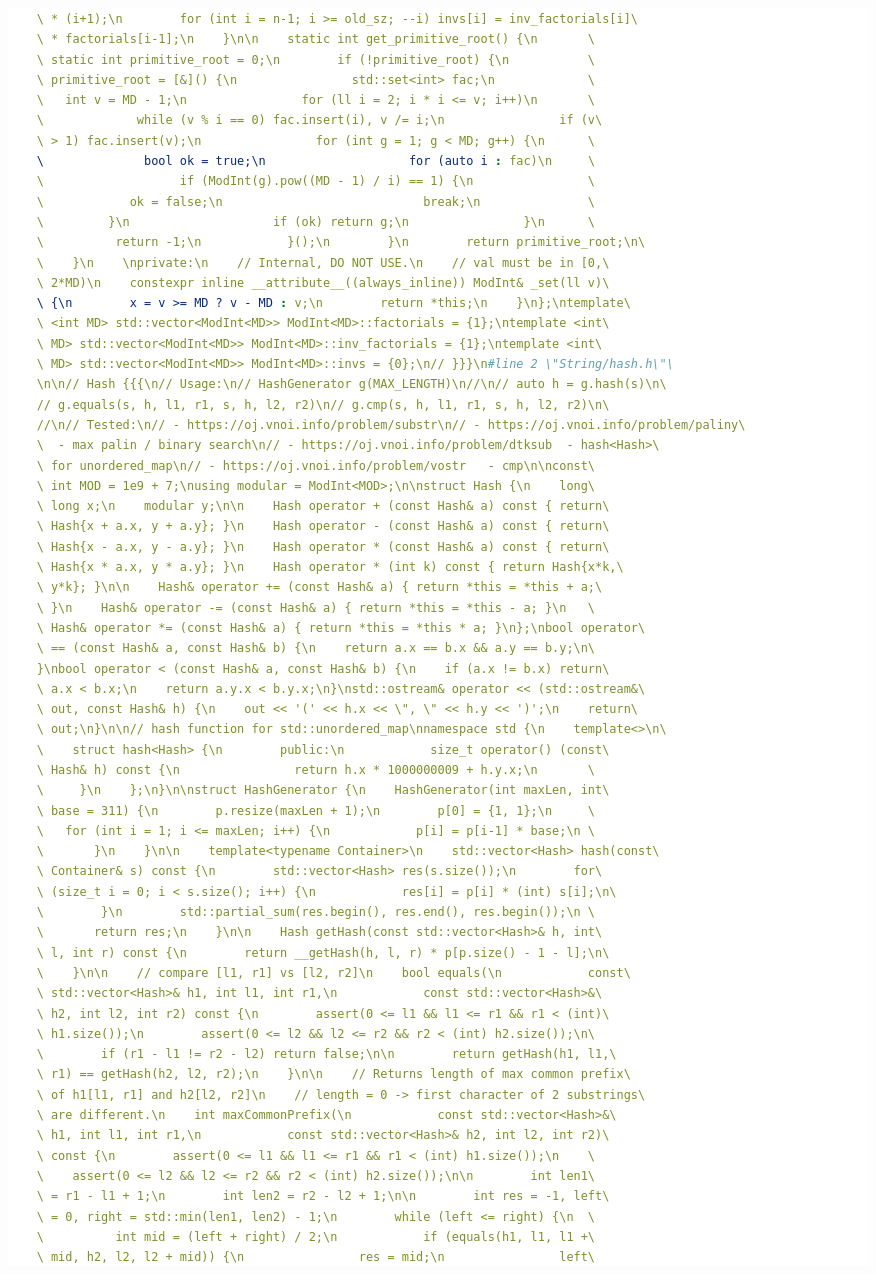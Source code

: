 ```yaml
    \ * (i+1);\n        for (int i = n-1; i >= old_sz; --i) invs[i] = inv_factorials[i]\
    \ * factorials[i-1];\n    }\n\n    static int get_primitive_root() {\n       \
    \ static int primitive_root = 0;\n        if (!primitive_root) {\n           \
    \ primitive_root = [&]() {\n                std::set<int> fac;\n             \
    \   int v = MD - 1;\n                for (ll i = 2; i * i <= v; i++)\n       \
    \             while (v % i == 0) fac.insert(i), v /= i;\n                if (v\
    \ > 1) fac.insert(v);\n                for (int g = 1; g < MD; g++) {\n      \
    \              bool ok = true;\n                    for (auto i : fac)\n     \
    \                   if (ModInt(g).pow((MD - 1) / i) == 1) {\n                \
    \            ok = false;\n                            break;\n               \
    \         }\n                    if (ok) return g;\n                }\n      \
    \          return -1;\n            }();\n        }\n        return primitive_root;\n\
    \    }\n    \nprivate:\n    // Internal, DO NOT USE.\n    // val must be in [0,\
    \ 2*MD)\n    constexpr inline __attribute__((always_inline)) ModInt& _set(ll v)\
    \ {\n        x = v >= MD ? v - MD : v;\n        return *this;\n    }\n};\ntemplate\
    \ <int MD> std::vector<ModInt<MD>> ModInt<MD>::factorials = {1};\ntemplate <int\
    \ MD> std::vector<ModInt<MD>> ModInt<MD>::inv_factorials = {1};\ntemplate <int\
    \ MD> std::vector<ModInt<MD>> ModInt<MD>::invs = {0};\n// }}}\n#line 2 \"String/hash.h\"\
    \n\n// Hash {{{\n// Usage:\n// HashGenerator g(MAX_LENGTH)\n//\n// auto h = g.hash(s)\n\
    // g.equals(s, h, l1, r1, s, h, l2, r2)\n// g.cmp(s, h, l1, r1, s, h, l2, r2)\n\
    //\n// Tested:\n// - https://oj.vnoi.info/problem/substr\n// - https://oj.vnoi.info/problem/paliny\
    \  - max palin / binary search\n// - https://oj.vnoi.info/problem/dtksub  - hash<Hash>\
    \ for unordered_map\n// - https://oj.vnoi.info/problem/vostr   - cmp\n\nconst\
    \ int MOD = 1e9 + 7;\nusing modular = ModInt<MOD>;\n\nstruct Hash {\n    long\
    \ long x;\n    modular y;\n\n    Hash operator + (const Hash& a) const { return\
    \ Hash{x + a.x, y + a.y}; }\n    Hash operator - (const Hash& a) const { return\
    \ Hash{x - a.x, y - a.y}; }\n    Hash operator * (const Hash& a) const { return\
    \ Hash{x * a.x, y * a.y}; }\n    Hash operator * (int k) const { return Hash{x*k,\
    \ y*k}; }\n\n    Hash& operator += (const Hash& a) { return *this = *this + a;\
    \ }\n    Hash& operator -= (const Hash& a) { return *this = *this - a; }\n   \
    \ Hash& operator *= (const Hash& a) { return *this = *this * a; }\n};\nbool operator\
    \ == (const Hash& a, const Hash& b) {\n    return a.x == b.x && a.y == b.y;\n\
    }\nbool operator < (const Hash& a, const Hash& b) {\n    if (a.x != b.x) return\
    \ a.x < b.x;\n    return a.y.x < b.y.x;\n}\nstd::ostream& operator << (std::ostream&\
    \ out, const Hash& h) {\n    out << '(' << h.x << \", \" << h.y << ')';\n    return\
    \ out;\n}\n\n// hash function for std::unordered_map\nnamespace std {\n    template<>\n\
    \    struct hash<Hash> {\n        public:\n            size_t operator() (const\
    \ Hash& h) const {\n                return h.x * 1000000009 + h.y.x;\n       \
    \     }\n    };\n}\n\nstruct HashGenerator {\n    HashGenerator(int maxLen, int\
    \ base = 311) {\n        p.resize(maxLen + 1);\n        p[0] = {1, 1};\n     \
    \   for (int i = 1; i <= maxLen; i++) {\n            p[i] = p[i-1] * base;\n \
    \       }\n    }\n\n    template<typename Container>\n    std::vector<Hash> hash(const\
    \ Container& s) const {\n        std::vector<Hash> res(s.size());\n        for\
    \ (size_t i = 0; i < s.size(); i++) {\n            res[i] = p[i] * (int) s[i];\n\
    \        }\n        std::partial_sum(res.begin(), res.end(), res.begin());\n \
    \       return res;\n    }\n\n    Hash getHash(const std::vector<Hash>& h, int\
    \ l, int r) const {\n        return __getHash(h, l, r) * p[p.size() - 1 - l];\n\
    \    }\n\n    // compare [l1, r1] vs [l2, r2]\n    bool equals(\n            const\
    \ std::vector<Hash>& h1, int l1, int r1,\n            const std::vector<Hash>&\
    \ h2, int l2, int r2) const {\n        assert(0 <= l1 && l1 <= r1 && r1 < (int)\
    \ h1.size());\n        assert(0 <= l2 && l2 <= r2 && r2 < (int) h2.size());\n\
    \        if (r1 - l1 != r2 - l2) return false;\n\n        return getHash(h1, l1,\
    \ r1) == getHash(h2, l2, r2);\n    }\n\n    // Returns length of max common prefix\
    \ of h1[l1, r1] and h2[l2, r2]\n    // length = 0 -> first character of 2 substrings\
    \ are different.\n    int maxCommonPrefix(\n            const std::vector<Hash>&\
    \ h1, int l1, int r1,\n            const std::vector<Hash>& h2, int l2, int r2)\
    \ const {\n        assert(0 <= l1 && l1 <= r1 && r1 < (int) h1.size());\n    \
    \    assert(0 <= l2 && l2 <= r2 && r2 < (int) h2.size());\n\n        int len1\
    \ = r1 - l1 + 1;\n        int len2 = r2 - l2 + 1;\n\n        int res = -1, left\
    \ = 0, right = std::min(len1, len2) - 1;\n        while (left <= right) {\n  \
    \          int mid = (left + right) / 2;\n            if (equals(h1, l1, l1 +\
    \ mid, h2, l2, l2 + mid)) {\n                res = mid;\n                left\
```